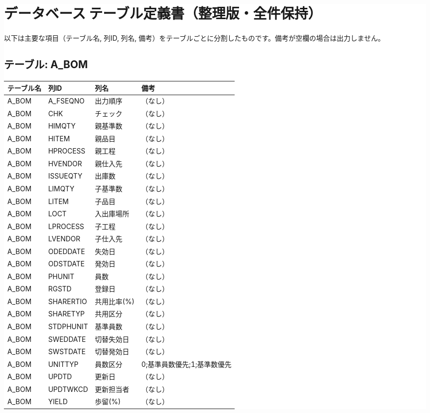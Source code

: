 # データベース テーブル定義書（整理版・全件保持）

以下は主要な項目（テーブル名, 列ID, 列名, 備考）をテーブルごとに分割したものです。備考が空欄の場合は出力しません。

## テーブル: A_BOM

| テーブル名   | 列ID      | 列名        | 備考                        |
|:-------------|:----------|:------------|:----------------------------|
| A_BOM        | A_FSEQNO  | 出力順序    | （なし）                    |
| A_BOM        | CHK       | チェック    | （なし）                    |
| A_BOM        | HIMQTY    | 親基準数    | （なし）                    |
| A_BOM        | HITEM     | 親品目      | （なし）                    |
| A_BOM        | HPROCESS  | 親工程      | （なし）                    |
| A_BOM        | HVENDOR   | 親仕入先    | （なし）                    |
| A_BOM        | ISSUEQTY  | 出庫数      | （なし）                    |
| A_BOM        | LIMQTY    | 子基準数    | （なし）                    |
| A_BOM        | LITEM     | 子品目      | （なし）                    |
| A_BOM        | LOCT      | 入出庫場所  | （なし）                    |
| A_BOM        | LPROCESS  | 子工程      | （なし）                    |
| A_BOM        | LVENDOR   | 子仕入先    | （なし）                    |
| A_BOM        | ODEDDATE  | 失効日      | （なし）                    |
| A_BOM        | ODSTDATE  | 発効日      | （なし）                    |
| A_BOM        | PHUNIT    | 員数        | （なし）                    |
| A_BOM        | RGSTD     | 登録日      | （なし）                    |
| A_BOM        | SHARERTIO | 共用比率(%) | （なし）                    |
| A_BOM        | SHARETYP  | 共用区分    | （なし）                    |
| A_BOM        | STDPHUNIT | 基準員数    | （なし）                    |
| A_BOM        | SWEDDATE  | 切替失効日  | （なし）                    |
| A_BOM        | SWSTDATE  | 切替発効日  | （なし）                    |
| A_BOM        | UNITTYP   | 員数区分    | 0;基準員数優先;1;基準数優先 |
| A_BOM        | UPDTD     | 更新日      | （なし）                    |
| A_BOM        | UPDTWKCD  | 更新担当者  | （なし）                    |
| A_BOM        | YIELD     | 歩留(%)     | （なし）                    |
